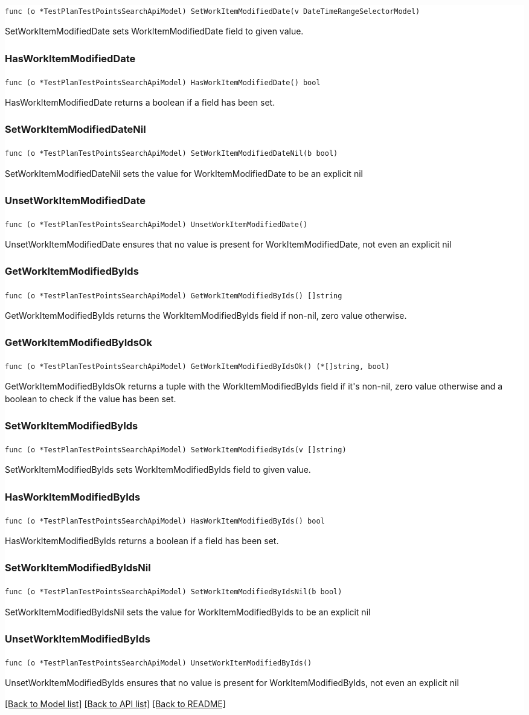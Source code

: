 `func (o *TestPlanTestPointsSearchApiModel) SetWorkItemModifiedDate(v DateTimeRangeSelectorModel)`

SetWorkItemModifiedDate sets WorkItemModifiedDate field to given value.

### HasWorkItemModifiedDate

`func (o *TestPlanTestPointsSearchApiModel) HasWorkItemModifiedDate() bool`

HasWorkItemModifiedDate returns a boolean if a field has been set.

### SetWorkItemModifiedDateNil

`func (o *TestPlanTestPointsSearchApiModel) SetWorkItemModifiedDateNil(b bool)`

 SetWorkItemModifiedDateNil sets the value for WorkItemModifiedDate to be an explicit nil

### UnsetWorkItemModifiedDate
`func (o *TestPlanTestPointsSearchApiModel) UnsetWorkItemModifiedDate()`

UnsetWorkItemModifiedDate ensures that no value is present for WorkItemModifiedDate, not even an explicit nil
### GetWorkItemModifiedByIds

`func (o *TestPlanTestPointsSearchApiModel) GetWorkItemModifiedByIds() []string`

GetWorkItemModifiedByIds returns the WorkItemModifiedByIds field if non-nil, zero value otherwise.

### GetWorkItemModifiedByIdsOk

`func (o *TestPlanTestPointsSearchApiModel) GetWorkItemModifiedByIdsOk() (*[]string, bool)`

GetWorkItemModifiedByIdsOk returns a tuple with the WorkItemModifiedByIds field if it's non-nil, zero value otherwise
and a boolean to check if the value has been set.

### SetWorkItemModifiedByIds

`func (o *TestPlanTestPointsSearchApiModel) SetWorkItemModifiedByIds(v []string)`

SetWorkItemModifiedByIds sets WorkItemModifiedByIds field to given value.

### HasWorkItemModifiedByIds

`func (o *TestPlanTestPointsSearchApiModel) HasWorkItemModifiedByIds() bool`

HasWorkItemModifiedByIds returns a boolean if a field has been set.

### SetWorkItemModifiedByIdsNil

`func (o *TestPlanTestPointsSearchApiModel) SetWorkItemModifiedByIdsNil(b bool)`

 SetWorkItemModifiedByIdsNil sets the value for WorkItemModifiedByIds to be an explicit nil

### UnsetWorkItemModifiedByIds
`func (o *TestPlanTestPointsSearchApiModel) UnsetWorkItemModifiedByIds()`

UnsetWorkItemModifiedByIds ensures that no value is present for WorkItemModifiedByIds, not even an explicit nil

[[Back to Model list]](../README.md#documentation-for-models) [[Back to API list]](../README.md#documentation-for-api-endpoints) [[Back to README]](../README.md)



